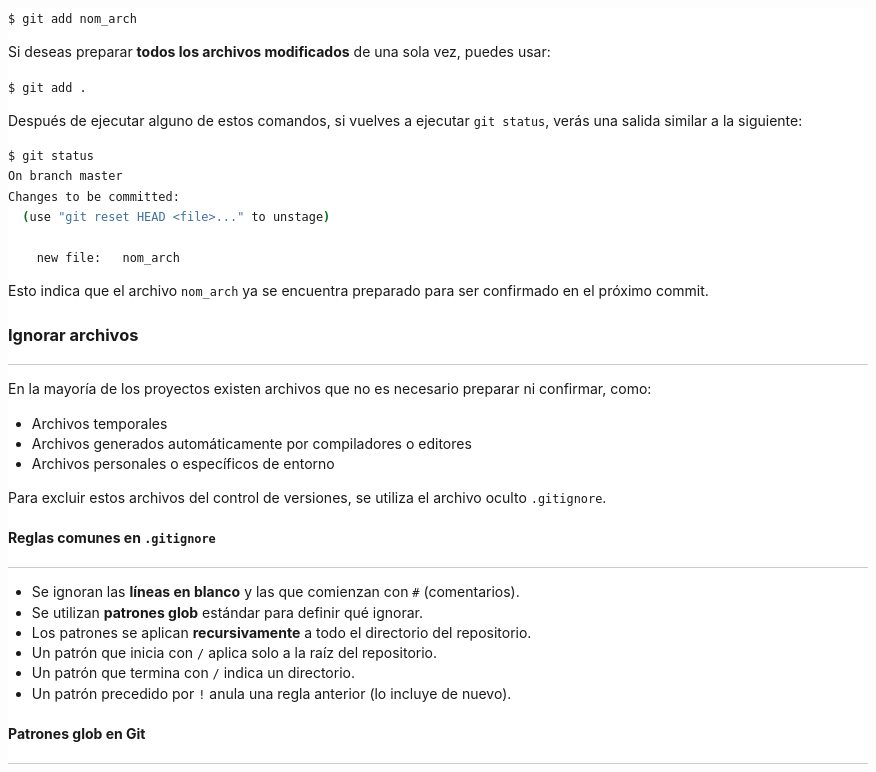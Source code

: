 ```bash
$ git add nom_arch
```
Si deseas preparar <strong>todos los archivos modificados</strong> de una sola vez, puedes usar:
```bash
$ git add .
```

Después de ejecutar alguno de estos comandos, si vuelves a ejecutar <code>git status</code>, verás una salida similar a la siguiente:

```bash
$ git status
On branch master
Changes to be committed:
  (use "git reset HEAD <file>..." to unstage)

    new file:   nom_arch
```
Esto indica que el archivo <code>nom_arch</code> ya se encuentra preparado para ser confirmado en el próximo commit.


### Ignorar archivos
<hr style="height:1px; border:none; background-color:rgba(128, 128, 128, 0.4);"/>

<p>En la mayoría de los proyectos existen archivos que no es necesario preparar ni confirmar, como:</p>

<ul>
    <li>Archivos temporales</li>
    <li>Archivos generados automáticamente por compiladores o editores</li>
    <li>Archivos personales o específicos de entorno</li>
</ul>

Para excluir estos archivos del control de versiones, se utiliza el archivo oculto <code>.gitignore</code>.

####  Reglas comunes en <code>.gitignore</code>
<hr style="height:1px; border:none; background-color:rgba(128, 128, 128, 0.4);"/>


<ul>
    <li>Se ignoran las <strong>líneas en blanco</strong> y las que comienzan con <code>#</code> (comentarios).</li>
    <li>Se utilizan <strong>patrones glob</strong> estándar para definir qué ignorar.</li>
    <li>Los patrones se aplican <strong>recursivamente</strong> a todo el directorio del repositorio.</li>
    <li>Un patrón que inicia con <code>/</code> aplica solo a la raíz del repositorio.</li>
    <li>Un patrón que termina con <code>/</code> indica un directorio.</li>
    <li>Un patrón precedido por <code>!</code> anula una regla anterior (lo incluye de nuevo).</li>
</ul>

#### Patrones glob en Git
<hr style="height:1px; border:none; background-color:rgba(128, 128, 128, 0.4);"/>
